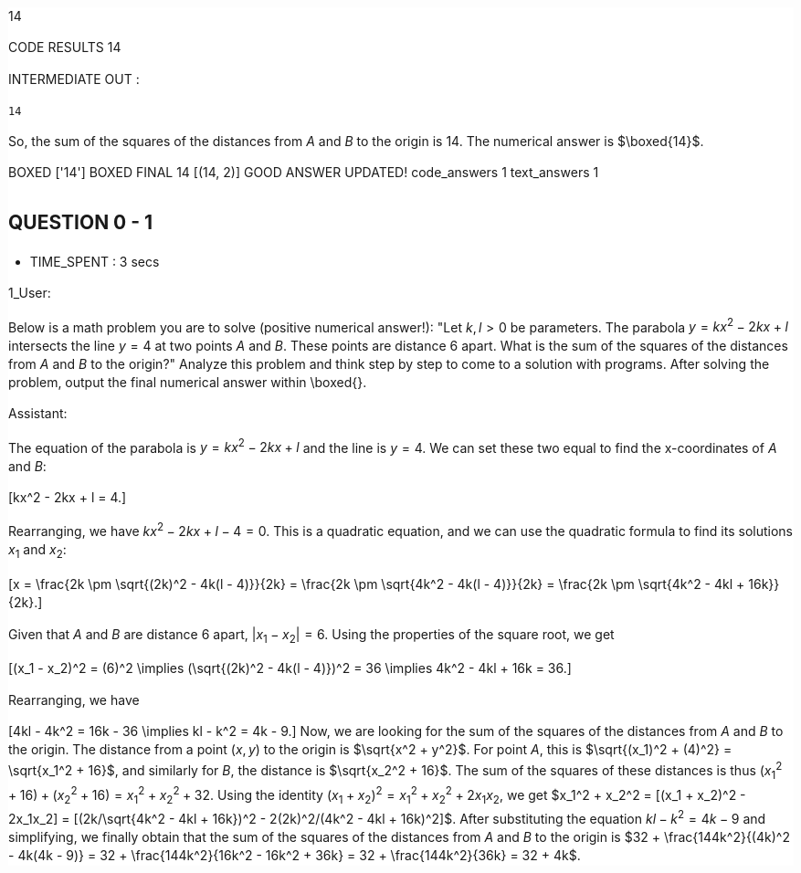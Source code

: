 14

CODE RESULTS 14

INTERMEDIATE OUT :
```output
14
```
So, the sum of the squares of the distances from $A$ and $B$ to the origin is $14$. The numerical answer is $\boxed{14}$.

BOXED ['14']
BOXED FINAL 14
[(14, 2)]
GOOD ANSWER UPDATED!
code_answers 1 text_answers 1



## QUESTION 0 - 1 
- TIME_SPENT : 3 secs

1_User:


Below is a math problem you are to solve (positive numerical answer!):
"Let $k, l > 0$ be parameters. The parabola $y = kx^2 - 2kx + l$ intersects the line $y = 4$ at two points $A$ and $B$. These points are distance 6 apart. What is the sum of the squares of the distances from $A$ and $B$ to the origin?"
Analyze this problem and think step by step to come to a solution with programs. After solving the problem, output the final numerical answer within \boxed{}.

Assistant:

 The equation of the parabola is $y = kx^2 - 2kx + l$ and the line is $y = 4$.
We can set these two equal to find the x-coordinates of $A$ and $B$:

\[kx^2 - 2kx + l = 4.\]

Rearranging, we have $kx^2 - 2kx + l - 4 = 0$. This is a quadratic equation, and we can use the quadratic formula to find its solutions $x_1$ and $x_2$:

\[x = \frac{2k \pm \sqrt{(2k)^2 - 4k(l - 4)}}{2k} = \frac{2k \pm \sqrt{4k^2 - 4k(l - 4)}}{2k} = \frac{2k \pm \sqrt{4k^2 - 4kl + 16k}}{2k}.\]

Given that $A$ and $B$ are distance 6 apart, $|x_1 - x_2| = 6$. Using the properties of the square root, we get

\[(x_1 - x_2)^2 = (6)^2 \implies (\sqrt{(2k)^2 - 4k(l - 4)})^2 = 36 \implies 4k^2 - 4kl + 16k = 36.\]

Rearranging, we have

\[4kl - 4k^2 = 16k - 36 \implies kl - k^2 = 4k - 9.\]
Now, we are looking for the sum of the squares of the distances from $A$ and $B$ to the origin. The distance from a point $(x, y)$ to the origin is $\sqrt{x^2 + y^2}$. For point $A$, this is $\sqrt{(x_1)^2 + (4)^2} = \sqrt{x_1^2 + 16}$, and similarly for $B$, the distance is $\sqrt{x_2^2 + 16}$. The sum of the squares of these distances is thus $(x_1^2 + 16) + (x_2^2 + 16) = x_1^2 + x_2^2 + 32$. Using the identity $(x_1 + x_2)^2 = x_1^2 + x_2^2 + 2x_1x_2$, we get $x_1^2 + x_2^2 = [(x_1 + x_2)^2 - 2x_1x_2] = [(2k/\sqrt{4k^2 - 4kl + 16k})^2 - 2(2k)^2/(4k^2 - 4kl + 16k)^2]$. After substituting the equation $kl - k^2 = 4k - 9$ and simplifying, we finally obtain that the sum of the squares of the distances from $A$ and $B$ to the origin is $32 + \frac{144k^2}{(4k)^2 - 4k(4k - 9)} = 32 + \frac{144k^2}{16k^2 - 16k^2 + 36k} = 32 + \frac{144k^2}{36k} = 32 + 4k$.
